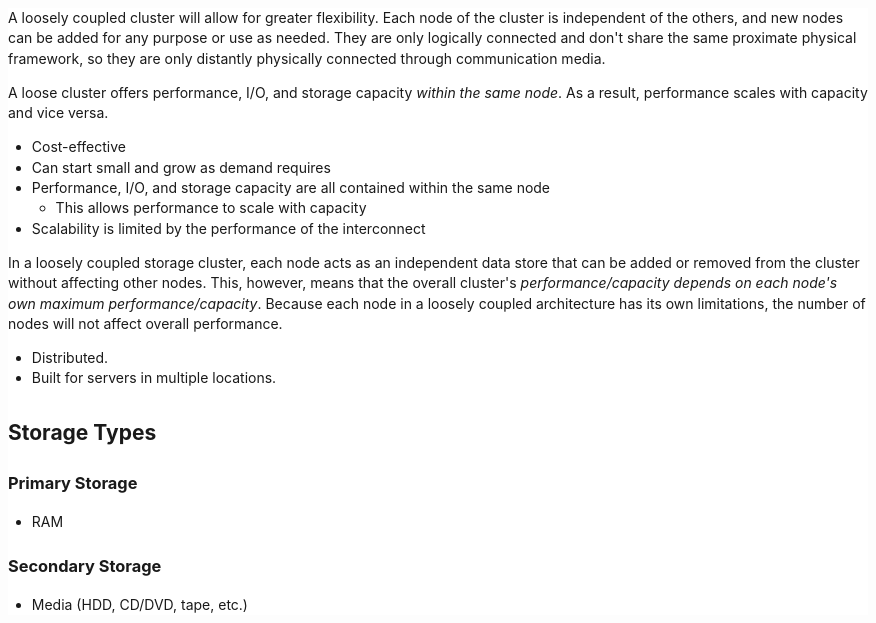 A loosely coupled cluster will allow for greater flexibility. Each node of the cluster is independent of the others, and new nodes can be added for any purpose or use as needed. They are only logically connected and don't share the same proximate physical framework, so they are only distantly physically connected through communication media.

A loose cluster offers performance, I/O, and storage capacity *within the same node*. As a result, performance scales with capacity and vice versa.

- Cost-effective
- Can start small and grow as demand requires
- Performance, I/O, and storage capacity are all contained within the same node
  - This allows performance to scale with capacity
- Scalability is limited by the performance of the interconnect

In a loosely coupled storage cluster, each node acts as an independent data store that can be added or removed from the cluster without affecting other nodes. This, however, means that the overall cluster's *performance/capacity depends on each node's own maximum performance/capacity*. Because each node in a loosely coupled architecture has its own limitations, the number of nodes will not affect overall performance.

- Distributed.
- Built for servers in multiple locations.

## Storage Types

### Primary Storage

- RAM

### Secondary Storage

- Media (HDD, CD/DVD, tape, etc.)

